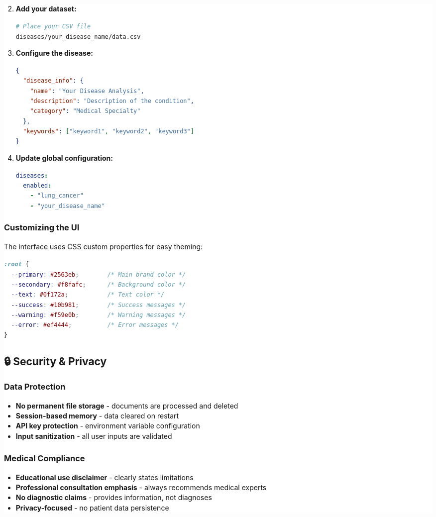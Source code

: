 2. **Add your dataset:**
   ```bash
   # Place your CSV file
   diseases/your_disease_name/data.csv
   ```

3. **Configure the disease:**
   ```json
   {
     "disease_info": {
       "name": "Your Disease Analysis",
       "description": "Description of the condition",
       "category": "Medical Specialty"
     },
     "keywords": ["keyword1", "keyword2", "keyword3"]
   }
   ```

4. **Update global configuration:**
   ```yaml
   diseases:
     enabled:
       - "lung_cancer"
       - "your_disease_name"
   ```

### Customizing the UI

The interface uses CSS custom properties for easy theming:

```css
:root {
  --primary: #2563eb;        /* Main brand color */
  --secondary: #f8fafc;      /* Background color */
  --text: #0f172a;           /* Text color */
  --success: #10b981;        /* Success messages */
  --warning: #f59e0b;        /* Warning messages */
  --error: #ef4444;          /* Error messages */
}
```

## 🔒 Security & Privacy

### Data Protection
- **No permanent file storage** - documents are processed and deleted
- **Session-based memory** - data cleared on restart
- **API key protection** - environment variable configuration
- **Input sanitization** - all user inputs are validated

### Medical Compliance
- **Educational use disclaimer** - clearly states limitations
- **Professional consultation emphasis** - always recommends medical experts
- **No diagnostic claims** - provides information, not diagnoses
- **Privacy-focused** - no patient data persistence
